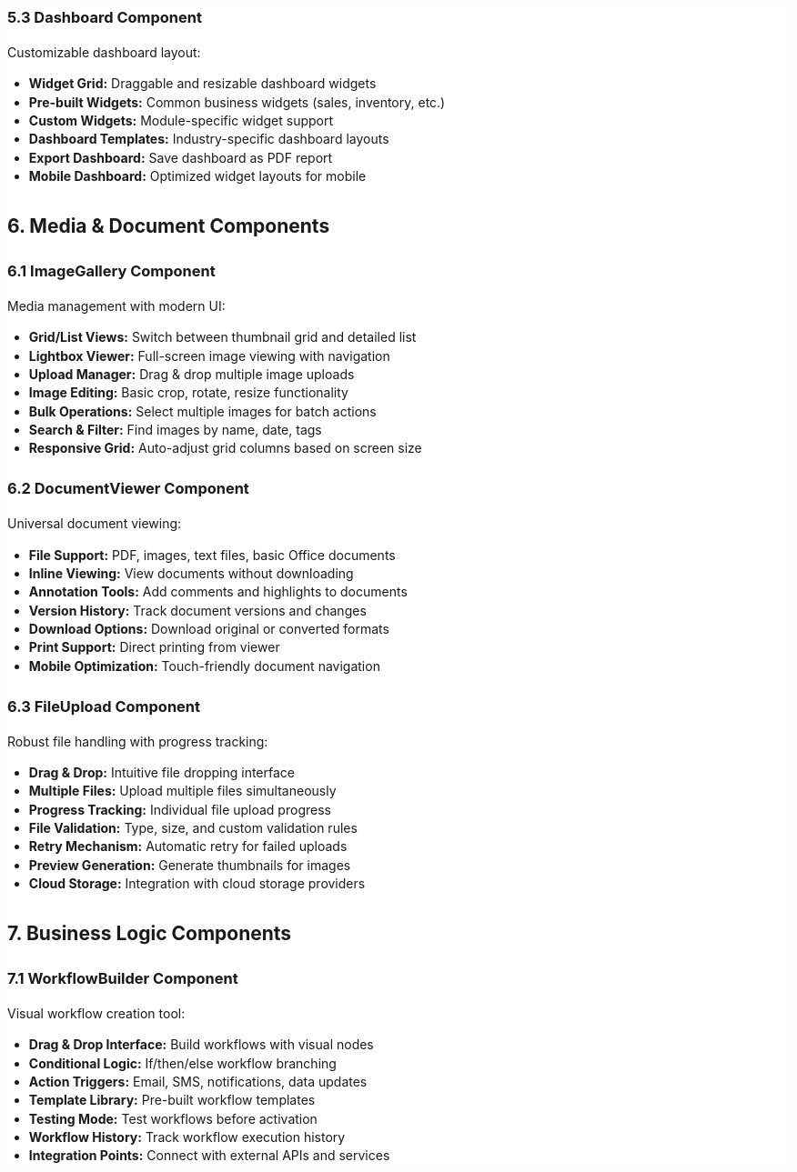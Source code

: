 ### 5.3 Dashboard Component
Customizable dashboard layout:
- **Widget Grid:** Draggable and resizable dashboard widgets
- **Pre-built Widgets:** Common business widgets (sales, inventory, etc.)
- **Custom Widgets:** Module-specific widget support
- **Dashboard Templates:** Industry-specific dashboard layouts
- **Export Dashboard:** Save dashboard as PDF report
- **Mobile Dashboard:** Optimized widget layouts for mobile

## 6. Media & Document Components

### 6.1 ImageGallery Component
Media management with modern UI:
- **Grid/List Views:** Switch between thumbnail grid and detailed list
- **Lightbox Viewer:** Full-screen image viewing with navigation
- **Upload Manager:** Drag & drop multiple image uploads
- **Image Editing:** Basic crop, rotate, resize functionality
- **Bulk Operations:** Select multiple images for batch actions
- **Search & Filter:** Find images by name, date, tags
- **Responsive Grid:** Auto-adjust grid columns based on screen size

### 6.2 DocumentViewer Component
Universal document viewing:
- **File Support:** PDF, images, text files, basic Office documents
- **Inline Viewing:** View documents without downloading
- **Annotation Tools:** Add comments and highlights to documents
- **Version History:** Track document versions and changes
- **Download Options:** Download original or converted formats
- **Print Support:** Direct printing from viewer
- **Mobile Optimization:** Touch-friendly document navigation

### 6.3 FileUpload Component
Robust file handling with progress tracking:
- **Drag & Drop:** Intuitive file dropping interface
- **Multiple Files:** Upload multiple files simultaneously
- **Progress Tracking:** Individual file upload progress
- **File Validation:** Type, size, and custom validation rules
- **Retry Mechanism:** Automatic retry for failed uploads
- **Preview Generation:** Generate thumbnails for images
- **Cloud Storage:** Integration with cloud storage providers

## 7. Business Logic Components

### 7.1 WorkflowBuilder Component
Visual workflow creation tool:
- **Drag & Drop Interface:** Build workflows with visual nodes
- **Conditional Logic:** If/then/else workflow branching
- **Action Triggers:** Email, SMS, notifications, data updates
- **Template Library:** Pre-built workflow templates
- **Testing Mode:** Test workflows before activation
- **Workflow History:** Track workflow execution history
- **Integration Points:** Connect with external APIs and services

